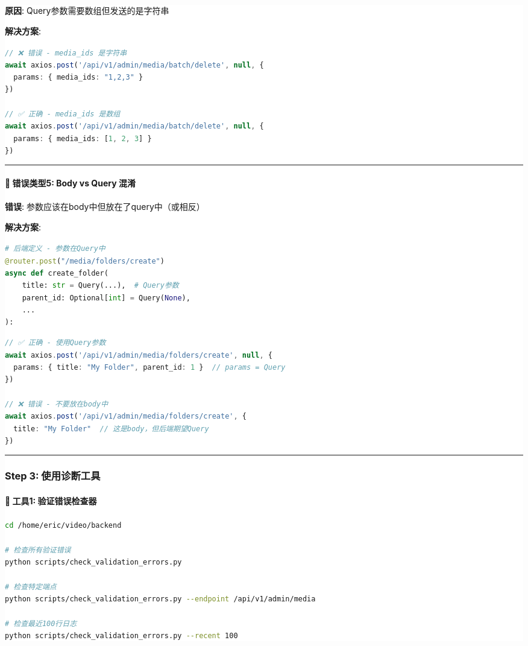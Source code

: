 **原因**: Query参数需要数组但发送的是字符串

**解决方案**:
```typescript
// ❌ 错误 - media_ids 是字符串
await axios.post('/api/v1/admin/media/batch/delete', null, {
  params: { media_ids: "1,2,3" }
})

// ✅ 正确 - media_ids 是数组
await axios.post('/api/v1/admin/media/batch/delete', null, {
  params: { media_ids: [1, 2, 3] }
})
```

---

#### 🔴 错误类型5: Body vs Query 混淆

**错误**: 参数应该在body中但放在了query中（或相反）

**解决方案**:
```python
# 后端定义 - 参数在Query中
@router.post("/media/folders/create")
async def create_folder(
    title: str = Query(...),  # Query参数
    parent_id: Optional[int] = Query(None),
    ...
):
```

```typescript
// ✅ 正确 - 使用Query参数
await axios.post('/api/v1/admin/media/folders/create', null, {
  params: { title: "My Folder", parent_id: 1 }  // params = Query
})

// ❌ 错误 - 不要放在body中
await axios.post('/api/v1/admin/media/folders/create', {
  title: "My Folder"  // 这是body，但后端期望Query
})
```

---

### Step 3: 使用诊断工具

#### 🔧 工具1: 验证错误检查器

```bash
cd /home/eric/video/backend

# 检查所有验证错误
python scripts/check_validation_errors.py

# 检查特定端点
python scripts/check_validation_errors.py --endpoint /api/v1/admin/media

# 检查最近100行日志
python scripts/check_validation_errors.py --recent 100
```
